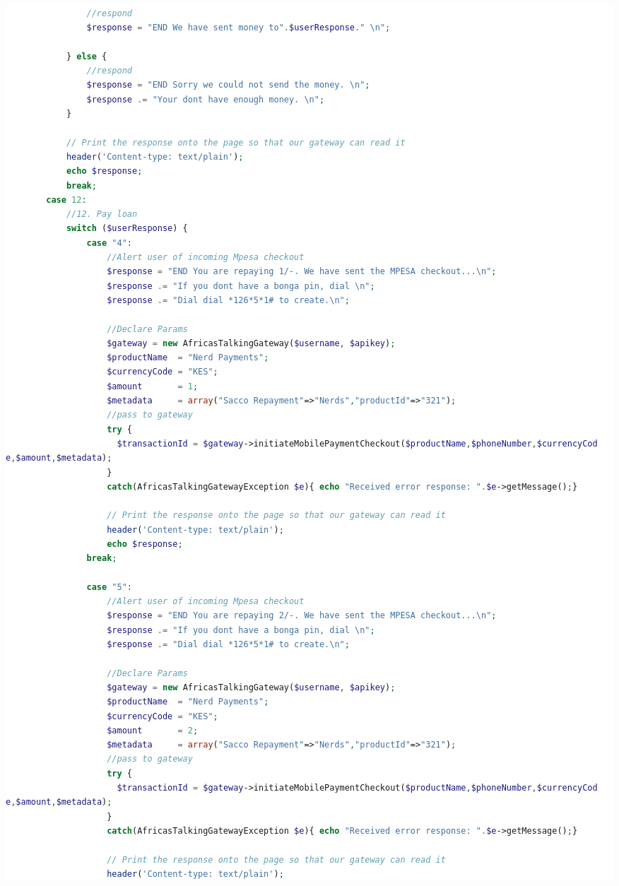 ```PHP
				//respond
				$response = "END We have sent money to".$userResponse." \n";	

			} else {
				//respond
				$response = "END Sorry we could not send the money. \n";	
				$response .= "Your dont have enough money. \n";						
			}	    	

	  		// Print the response onto the page so that our gateway can read it
	  		header('Content-type: text/plain');
		  	echo $response;	
	    	break;
	    case 12:
	    	//12. Pay loan
			switch ($userResponse) {
			    case "4":
			    	//Alert user of incoming Mpesa checkout
			    	$response = "END You are repaying 1/-. We have sent the MPESA checkout...\n";
			    	$response .= "If you dont have a bonga pin, dial \n";
			    	$response .= "Dial dial *126*5*1# to create.\n";

					//Declare Params
					$gateway = new AfricasTalkingGateway($username, $apikey);
					$productName  = "Nerd Payments";
					$currencyCode = "KES";
					$amount       = 1;
					$metadata     = array("Sacco Repayment"=>"Nerds","productId"=>"321");
					//pass to gateway
					try {
					  $transactionId = $gateway->initiateMobilePaymentCheckout($productName,$phoneNumber,$currencyCode,$amount,$metadata);
					}
					catch(AfricasTalkingGatewayException $e){ echo "Received error response: ".$e->getMessage();}		       	

			  		// Print the response onto the page so that our gateway can read it
			  		header('Content-type: text/plain');
			  		echo $response;	
		        break;	

			    case "5":
			    	//Alert user of incoming Mpesa checkout
			    	$response = "END You are repaying 2/-. We have sent the MPESA checkout...\n";
			    	$response .= "If you dont have a bonga pin, dial \n";
			    	$response .= "Dial dial *126*5*1# to create.\n";

					//Declare Params
					$gateway = new AfricasTalkingGateway($username, $apikey);
					$productName  = "Nerd Payments";
					$currencyCode = "KES";
					$amount       = 2;
					$metadata     = array("Sacco Repayment"=>"Nerds","productId"=>"321");
					//pass to gateway
					try {
					  $transactionId = $gateway->initiateMobilePaymentCheckout($productName,$phoneNumber,$currencyCode,$amount,$metadata);
					}
					catch(AfricasTalkingGatewayException $e){ echo "Received error response: ".$e->getMessage();}		       	

			  		// Print the response onto the page so that our gateway can read it
			  		header('Content-type: text/plain');
```